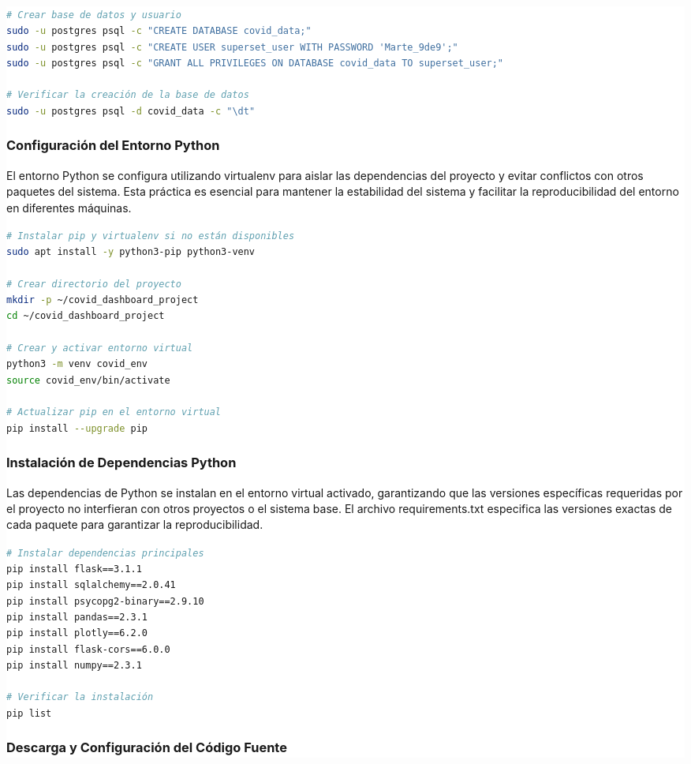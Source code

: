 ```bash
# Crear base de datos y usuario
sudo -u postgres psql -c "CREATE DATABASE covid_data;"
sudo -u postgres psql -c "CREATE USER superset_user WITH PASSWORD 'Marte_9de9';"
sudo -u postgres psql -c "GRANT ALL PRIVILEGES ON DATABASE covid_data TO superset_user;"

# Verificar la creación de la base de datos
sudo -u postgres psql -d covid_data -c "\dt"
```

### Configuración del Entorno Python

El entorno Python se configura utilizando virtualenv para aislar las dependencias del proyecto y evitar conflictos con otros paquetes del sistema. Esta práctica es esencial para mantener la estabilidad del sistema y facilitar la reproducibilidad del entorno en diferentes máquinas.

```bash
# Instalar pip y virtualenv si no están disponibles
sudo apt install -y python3-pip python3-venv

# Crear directorio del proyecto
mkdir -p ~/covid_dashboard_project
cd ~/covid_dashboard_project

# Crear y activar entorno virtual
python3 -m venv covid_env
source covid_env/bin/activate

# Actualizar pip en el entorno virtual
pip install --upgrade pip
```

### Instalación de Dependencias Python

Las dependencias de Python se instalan en el entorno virtual activado, garantizando que las versiones específicas requeridas por el proyecto no interfieran con otros proyectos o el sistema base. El archivo requirements.txt especifica las versiones exactas de cada paquete para garantizar la reproducibilidad.

```bash
# Instalar dependencias principales
pip install flask==3.1.1
pip install sqlalchemy==2.0.41
pip install psycopg2-binary==2.9.10
pip install pandas==2.3.1
pip install plotly==6.2.0
pip install flask-cors==6.0.0
pip install numpy==2.3.1

# Verificar la instalación
pip list
```

### Descarga y Configuración del Código Fuente
